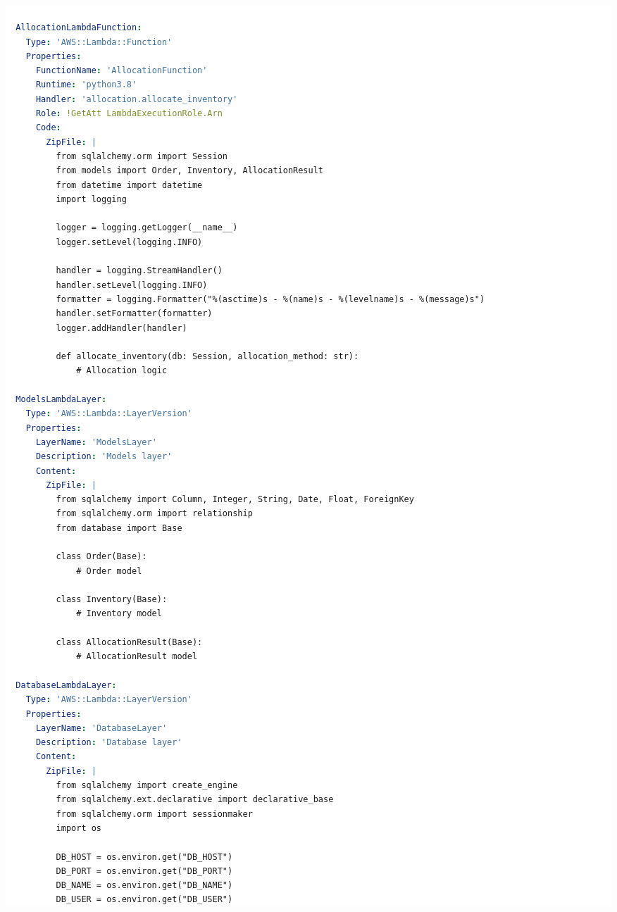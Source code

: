 ```yaml

  AllocationLambdaFunction:
    Type: 'AWS::Lambda::Function'
    Properties:
      FunctionName: 'AllocationFunction'
      Runtime: 'python3.8'
      Handler: 'allocation.allocate_inventory'
      Role: !GetAtt LambdaExecutionRole.Arn
      Code:
        ZipFile: |
          from sqlalchemy.orm import Session
          from models import Order, Inventory, AllocationResult
          from datetime import datetime
          import logging

          logger = logging.getLogger(__name__)
          logger.setLevel(logging.INFO)

          handler = logging.StreamHandler()
          handler.setLevel(logging.INFO)
          formatter = logging.Formatter("%(asctime)s - %(name)s - %(levelname)s - %(message)s")
          handler.setFormatter(formatter)
          logger.addHandler(handler)

          def allocate_inventory(db: Session, allocation_method: str):
              # Allocation logic

  ModelsLambdaLayer:
    Type: 'AWS::Lambda::LayerVersion'
    Properties:
      LayerName: 'ModelsLayer'
      Description: 'Models layer'
      Content:
        ZipFile: |
          from sqlalchemy import Column, Integer, String, Date, Float, ForeignKey
          from sqlalchemy.orm import relationship
          from database import Base

          class Order(Base):
              # Order model

          class Inventory(Base):
              # Inventory model

          class AllocationResult(Base):
              # AllocationResult model

  DatabaseLambdaLayer:
    Type: 'AWS::Lambda::LayerVersion'
    Properties:
      LayerName: 'DatabaseLayer'
      Description: 'Database layer'
      Content:
        ZipFile: |
          from sqlalchemy import create_engine
          from sqlalchemy.ext.declarative import declarative_base
          from sqlalchemy.orm import sessionmaker
          import os

          DB_HOST = os.environ.get("DB_HOST")
          DB_PORT = os.environ.get("DB_PORT")
          DB_NAME = os.environ.get("DB_NAME")
          DB_USER = os.environ.get("DB_USER")
```